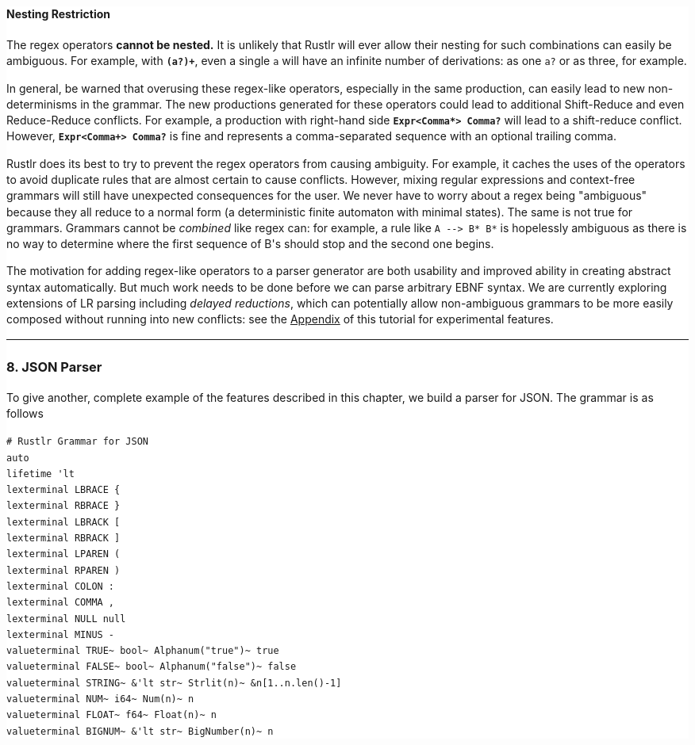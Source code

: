
#### Nesting Restriction

The regex operators **cannot be nested.** It is unlikely that
Rustlr will ever allow their nesting for such combinations can easily 
be ambiguous.  For example, with **`(a?)+`**, even a single `a`
will have an infinite number of derivations: as one `a?` or as three,
for example.

In general, be warned that overusing these regex-like operators,
especially in the same production, can easily lead to new
non-determinisms in the grammar.  The new productions generated for
these operators could lead to additional Shift-Reduce and even
Reduce-Reduce conflicts.  For example, a production with right-hand
side **`Expr<Comma*> Comma?`** will lead to a shift-reduce conflict.
However, **`Expr<Comma+> Comma?`** is fine and represents a
comma-separated sequence with an optional trailing comma.

Rustlr does its best to try to prevent the regex operators from causing
ambiguity.  For example, it caches the uses of the operators to avoid
duplicate rules that are almost certain to cause conflicts.
However, mixing regular expressions and context-free grammars will still
have unexpected consequences for the user.  We never have to worry about
a regex being "ambiguous" because they all reduce to a normal form (a
deterministic finite automaton with minimal states).  The same is not
true for grammars.  Grammars cannot be *combined* like regex can: for
example, a rule like `A --> B* B*` is hopelessly ambiguous as
there is no way to determine where the first sequence of B's should stop 
and the second one begins.

The motivation for adding regex-like operators to a parser generator
are both usability and improved ability in creating abstract syntax
automatically.  But much work needs to be done before we can parse
arbitrary EBNF syntax.  We are currently exploring extensions of LR
parsing including *delayed reductions*, which can potentially allow
non-ambiguous grammars to be more easily composed without running into
new conflicts: see the [Appendix][appendix] of this tutorial for experimental
features.



----------------

### 8. JSON Parser

To give another, complete example of the features described in this chapter,
we build a parser for JSON.  The grammar is as follows
```
# Rustlr Grammar for JSON
auto
lifetime 'lt
lexterminal LBRACE {
lexterminal RBRACE }
lexterminal LBRACK [
lexterminal RBRACK ]
lexterminal LPAREN (
lexterminal RPAREN )
lexterminal COLON :
lexterminal COMMA ,
lexterminal NULL null
lexterminal MINUS -
valueterminal TRUE~ bool~ Alphanum("true")~ true
valueterminal FALSE~ bool~ Alphanum("false")~ false
valueterminal STRING~ &'lt str~ Strlit(n)~ &n[1..n.len()-1]
valueterminal NUM~ i64~ Num(n)~ n
valueterminal FLOAT~ f64~ Float(n)~ n
valueterminal BIGNUM~ &'lt str~ BigNumber(n)~ n
```

[appendix]:  https://cs.hofstra.edu/~cscccl/rustlr_project/appendix.html
[box]: https://doc.rust-lang.org/std/boxed/struct.Box.html